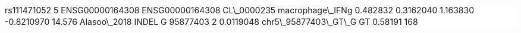 <td style="text-align:left;">
rs111471052
</td>
<td style="text-align:right;">
5
</td>
<td style="text-align:left;">
ENSG00000164308
</td>
<td style="text-align:left;">
ENSG00000164308
</td>
<td style="text-align:left;">
CL\_0000235
</td>
<td style="text-align:left;">
macrophage\_IFNg
</td>
<td style="text-align:right;">
0.482832
</td>
<td style="text-align:right;">
0.3162040
</td>
<td style="text-align:right;">
1.163830
</td>
<td style="text-align:right;">
-0.8210970
</td>
<td style="text-align:right;">
14.576
</td>
<td style="text-align:left;">
Alasoo\_2018
</td>
<td style="text-align:left;">
INDEL
</td>
<td style="text-align:left;">
G
</td>
<td style="text-align:right;">
95877403
</td>
<td style="text-align:right;">
2
</td>
<td style="text-align:right;">
0.0119048
</td>
<td style="text-align:left;">
chr5\_95877403\_GT\_G
</td>
<td style="text-align:left;">
GT
</td>
<td style="text-align:right;">
0.58191
</td>
<td style="text-align:right;">
168
</td>
</tr>